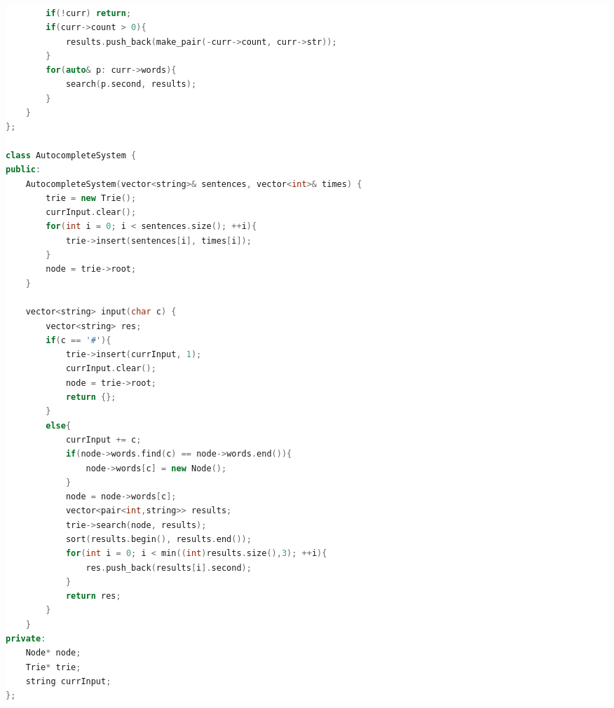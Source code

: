 ```c++
        if(!curr) return;
        if(curr->count > 0){
            results.push_back(make_pair(-curr->count, curr->str));
        }
        for(auto& p: curr->words){
            search(p.second, results);
        }
    }
};

class AutocompleteSystem {
public:
    AutocompleteSystem(vector<string>& sentences, vector<int>& times) {
        trie = new Trie();
        currInput.clear();
        for(int i = 0; i < sentences.size(); ++i){
            trie->insert(sentences[i], times[i]);
        }
        node = trie->root;
    }
    
    vector<string> input(char c) {
        vector<string> res;
        if(c == '#'){
            trie->insert(currInput, 1);
            currInput.clear();
            node = trie->root;
            return {};
        }
        else{
            currInput += c;
            if(node->words.find(c) == node->words.end()){
                node->words[c] = new Node();
            }
            node = node->words[c];
            vector<pair<int,string>> results;
            trie->search(node, results);
            sort(results.begin(), results.end());
            for(int i = 0; i < min((int)results.size(),3); ++i){
                res.push_back(results[i].second);
            }
            return res;
        }
    }
private:
    Node* node;
    Trie* trie;
    string currInput;
};
```
